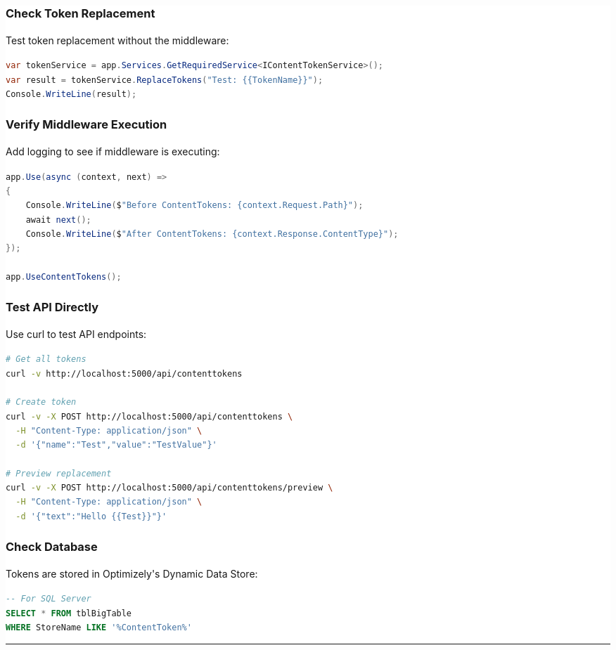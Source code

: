 ### Check Token Replacement

Test token replacement without the middleware:

```csharp
var tokenService = app.Services.GetRequiredService<IContentTokenService>();
var result = tokenService.ReplaceTokens("Test: {{TokenName}}");
Console.WriteLine(result);
```

### Verify Middleware Execution

Add logging to see if middleware is executing:

```csharp
app.Use(async (context, next) =>
{
    Console.WriteLine($"Before ContentTokens: {context.Request.Path}");
    await next();
    Console.WriteLine($"After ContentTokens: {context.Response.ContentType}");
});

app.UseContentTokens();
```

### Test API Directly

Use curl to test API endpoints:

```bash
# Get all tokens
curl -v http://localhost:5000/api/contenttokens

# Create token
curl -v -X POST http://localhost:5000/api/contenttokens \
  -H "Content-Type: application/json" \
  -d '{"name":"Test","value":"TestValue"}'

# Preview replacement
curl -v -X POST http://localhost:5000/api/contenttokens/preview \
  -H "Content-Type: application/json" \
  -d '{"text":"Hello {{Test}}"}'
```

### Check Database

Tokens are stored in Optimizely's Dynamic Data Store:

```sql
-- For SQL Server
SELECT * FROM tblBigTable 
WHERE StoreName LIKE '%ContentToken%'
```

---

